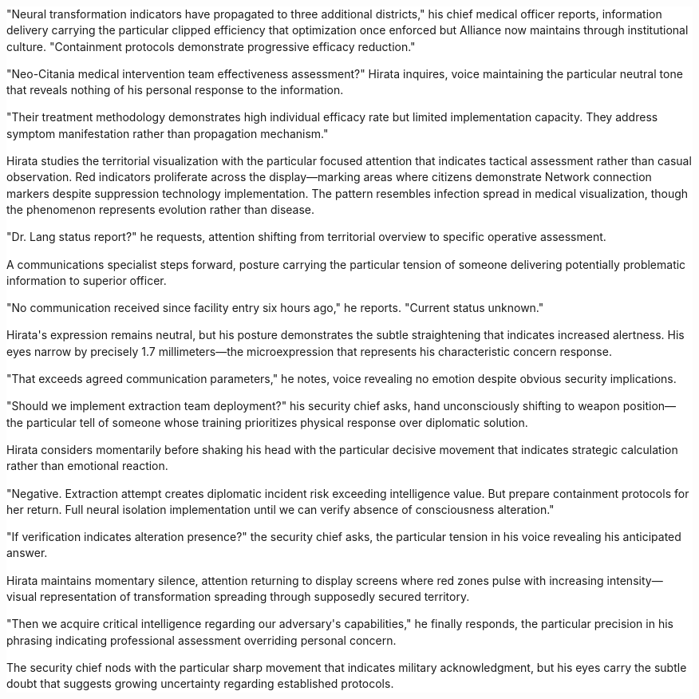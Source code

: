 "Neural transformation indicators have propagated to three additional districts," his chief medical officer reports, information delivery carrying the particular clipped efficiency that optimization once enforced but Alliance now maintains through institutional culture. "Containment protocols demonstrate progressive efficacy reduction."

"Neo-Citania medical intervention team effectiveness assessment?" Hirata inquires, voice maintaining the particular neutral tone that reveals nothing of his personal response to the information.

"Their treatment methodology demonstrates high individual efficacy rate but limited implementation capacity. They address symptom manifestation rather than propagation mechanism."

Hirata studies the territorial visualization with the particular focused attention that indicates tactical assessment rather than casual observation. Red indicators proliferate across the display—marking areas where citizens demonstrate Network connection markers despite suppression technology implementation. The pattern resembles infection spread in medical visualization, though the phenomenon represents evolution rather than disease.

"Dr. Lang status report?" he requests, attention shifting from territorial overview to specific operative assessment.

A communications specialist steps forward, posture carrying the particular tension of someone delivering potentially problematic information to superior officer.

"No communication received since facility entry six hours ago," he reports. "Current status unknown."

Hirata's expression remains neutral, but his posture demonstrates the subtle straightening that indicates increased alertness. His eyes narrow by precisely 1.7 millimeters—the microexpression that represents his characteristic concern response.

"That exceeds agreed communication parameters," he notes, voice revealing no emotion despite obvious security implications.

"Should we implement extraction team deployment?" his security chief asks, hand unconsciously shifting to weapon position—the particular tell of someone whose training prioritizes physical response over diplomatic solution.

Hirata considers momentarily before shaking his head with the particular decisive movement that indicates strategic calculation rather than emotional reaction.

"Negative. Extraction attempt creates diplomatic incident risk exceeding intelligence value. But prepare containment protocols for her return. Full neural isolation implementation until we can verify absence of consciousness alteration."

"If verification indicates alteration presence?" the security chief asks, the particular tension in his voice revealing his anticipated answer.

Hirata maintains momentary silence, attention returning to display screens where red zones pulse with increasing intensity—visual representation of transformation spreading through supposedly secured territory.

"Then we acquire critical intelligence regarding our adversary's capabilities," he finally responds, the particular precision in his phrasing indicating professional assessment overriding personal concern.

The security chief nods with the particular sharp movement that indicates military acknowledgment, but his eyes carry the subtle doubt that suggests growing uncertainty regarding established protocols.
